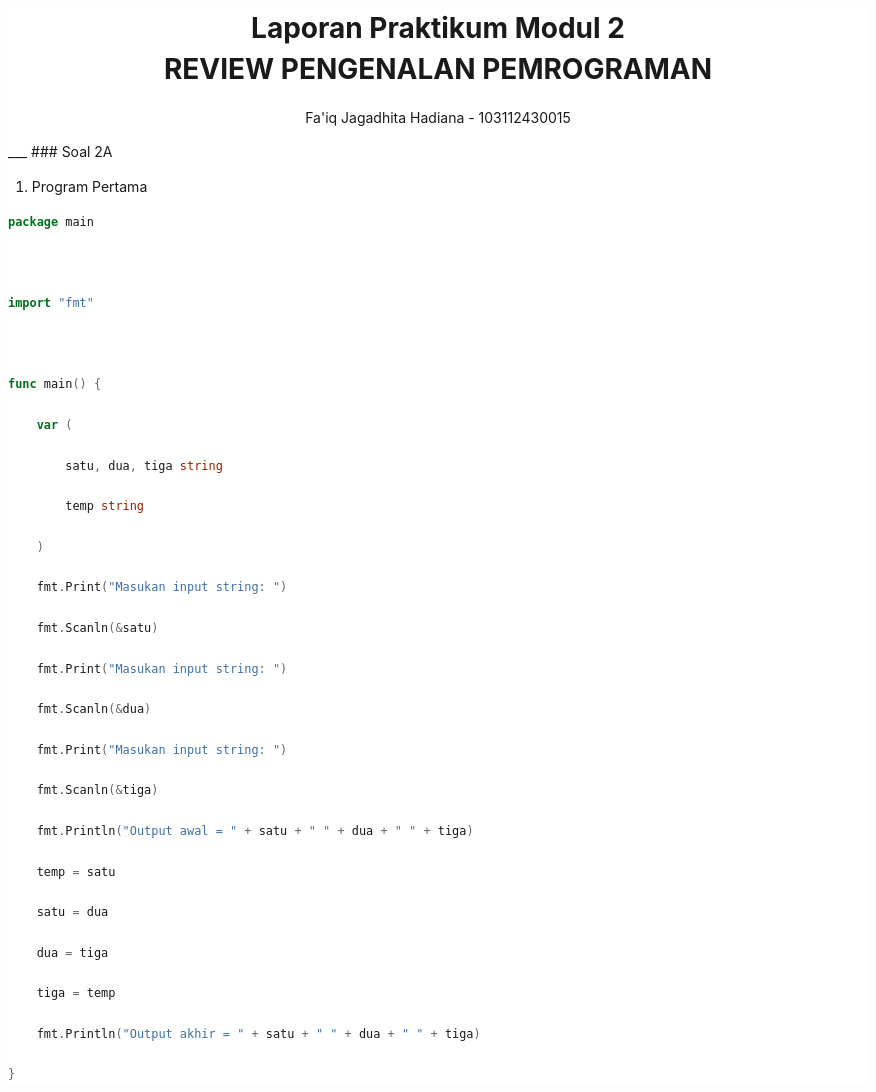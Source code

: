 <h1 style="text-align: center;">Laporan Praktikum Modul 2<br>REVIEW PENGENALAN PEMROGRAMAN</h1>
<p style="text-align: center;">Fa'iq Jagadhita Hadiana - 103112430015</p>
___
### Soal 2A

1. Program Pertama
```go
package main

  

import "fmt"

  

func main() {

    var (

        satu, dua, tiga string

        temp string

    )

    fmt.Print("Masukan input string: ")

    fmt.Scanln(&satu)

    fmt.Print("Masukan input string: ")

    fmt.Scanln(&dua)

    fmt.Print("Masukan input string: ")

    fmt.Scanln(&tiga)

    fmt.Println("Output awal = " + satu + " " + dua + " " + tiga)

    temp = satu

    satu = dua

    dua = tiga

    tiga = temp

    fmt.Println("Output akhir = " + satu + " " + dua + " " + tiga)

}
```
